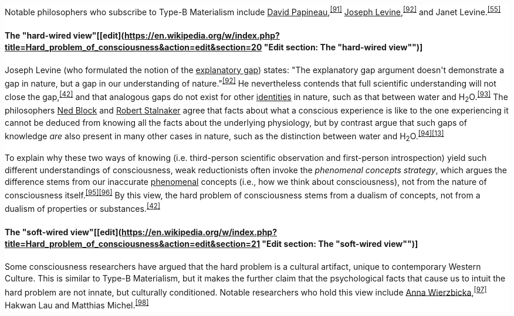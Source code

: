 Notable philosophers who subscribe to Type-B Materialism include [David Papineau](https://en.wikipedia.org/wiki/David_Papineau "David Papineau"),<sup id="cite_ref-92"><a href="https://en.wikipedia.org/wiki/Hard_problem_of_consciousness#cite_note-92">[91]</a></sup> [Joseph Levine](https://en.wikipedia.org/wiki/Joseph_Levine_(philosopher) "Joseph Levine (philosopher)"),<sup id="cite_ref-J._Levine_1999,_pp_3_93-0"><a href="https://en.wikipedia.org/wiki/Hard_problem_of_consciousness#cite_note-J._Levine_1999,_pp_3-93">[92]</a></sup> and Janet Levine.<sup id="cite_ref-Levin_2008_402–425_55-1"><a href="https://en.wikipedia.org/wiki/Hard_problem_of_consciousness#cite_note-Levin_2008_402%E2%80%93425-55">[55]</a></sup>

#### The "hard-wired view"\[[edit](https://en.wikipedia.org/w/index.php?title=Hard_problem_of_consciousness&action=edit&section=20 "Edit section: The "hard-wired view"")\]

Joseph Levine (who formulated the notion of the [explanatory gap](https://en.wikipedia.org/wiki/Explanatory_gap "Explanatory gap")) states: "The explanatory gap argument doesn't demonstrate a gap in nature, but a gap in our understanding of nature."<sup id="cite_ref-J._Levine_1999,_pp_3_93-1"><a href="https://en.wikipedia.org/wiki/Hard_problem_of_consciousness#cite_note-J._Levine_1999,_pp_3-93">[92]</a></sup> He nevertheless contends that full scientific understanding will not close the gap,<sup id="cite_ref-jw-iep_42-13"><a href="https://en.wikipedia.org/wiki/Hard_problem_of_consciousness#cite_note-jw-iep-42">[42]</a></sup> and that analogous gaps do not exist for other [identities](https://en.wikipedia.org/wiki/Identity_(philosophy) "Identity (philosophy)") in nature, such as that between water and H<sub>2</sub>O.<sup id="cite_ref-rjg-iep_94-0"><a href="https://en.wikipedia.org/wiki/Hard_problem_of_consciousness#cite_note-rjg-iep-94">[93]</a></sup> The philosophers [Ned Block](https://en.wikipedia.org/wiki/Ned_Block "Ned Block") and [Robert Stalnaker](https://en.wikipedia.org/wiki/Robert_Stalnaker "Robert Stalnaker") agree that facts about what a conscious experience is like to the one experiencing it cannot be deduced from knowing all the facts about the underlying physiology, but by contrast argue that such gaps of knowledge _are_ also present in many other cases in nature, such as the distinction between water and H<sub>2</sub>O.<sup id="cite_ref-block-stalnaker_95-0"><a href="https://en.wikipedia.org/wiki/Hard_problem_of_consciousness#cite_note-block-stalnaker-95">[94]</a></sup><sup id="cite_ref-harder-problem_13-1"><a href="https://en.wikipedia.org/wiki/Hard_problem_of_consciousness#cite_note-harder-problem-13">[13]</a></sup>

To explain why these two ways of knowing (i.e. third-person scientific observation and first-person introspection) yield such different understandings of consciousness, weak reductionists often invoke the _phenomenal concepts strategy_, which argues the difference stems from our inaccurate [phenomenal](https://en.wikipedia.org/wiki/Phenomenal_consciousness "Phenomenal consciousness") concepts (i.e., how we think about consciousness), not from the nature of consciousness itself.<sup id="cite_ref-stoljar-2005_96-0"><a href="https://en.wikipedia.org/wiki/Hard_problem_of_consciousness#cite_note-stoljar-2005-96">[95]</a></sup><sup id="cite_ref-chalmers-pceg_97-0"><a href="https://en.wikipedia.org/wiki/Hard_problem_of_consciousness#cite_note-chalmers-pceg-97">[96]</a></sup> By this view, the hard problem of consciousness stems from a dualism of concepts, not from a dualism of properties or substances.<sup id="cite_ref-jw-iep_42-14"><a href="https://en.wikipedia.org/wiki/Hard_problem_of_consciousness#cite_note-jw-iep-42">[42]</a></sup>

#### The "soft-wired view"\[[edit](https://en.wikipedia.org/w/index.php?title=Hard_problem_of_consciousness&action=edit&section=21 "Edit section: The "soft-wired view"")\]

Some consciousness researchers have argued that the hard problem is a cultural artifact, unique to contemporary Western Culture. This is similar to Type-B Materialism, but it makes the further claim that the psychological facts that cause us to intuit the hard problem are not innate, but culturally conditioned. Notable researchers who hold this view include [Anna Wierzbicka](https://en.wikipedia.org/wiki/Anna_Wierzbicka "Anna Wierzbicka"),<sup id="cite_ref-AW2019_98-0"><a href="https://en.wikipedia.org/wiki/Hard_problem_of_consciousness#cite_note-AW2019-98">[97]</a></sup> Hakwan Lau and Matthias Michel.<sup id="cite_ref-99"><a href="https://en.wikipedia.org/wiki/Hard_problem_of_consciousness#cite_note-99">[98]</a></sup>

